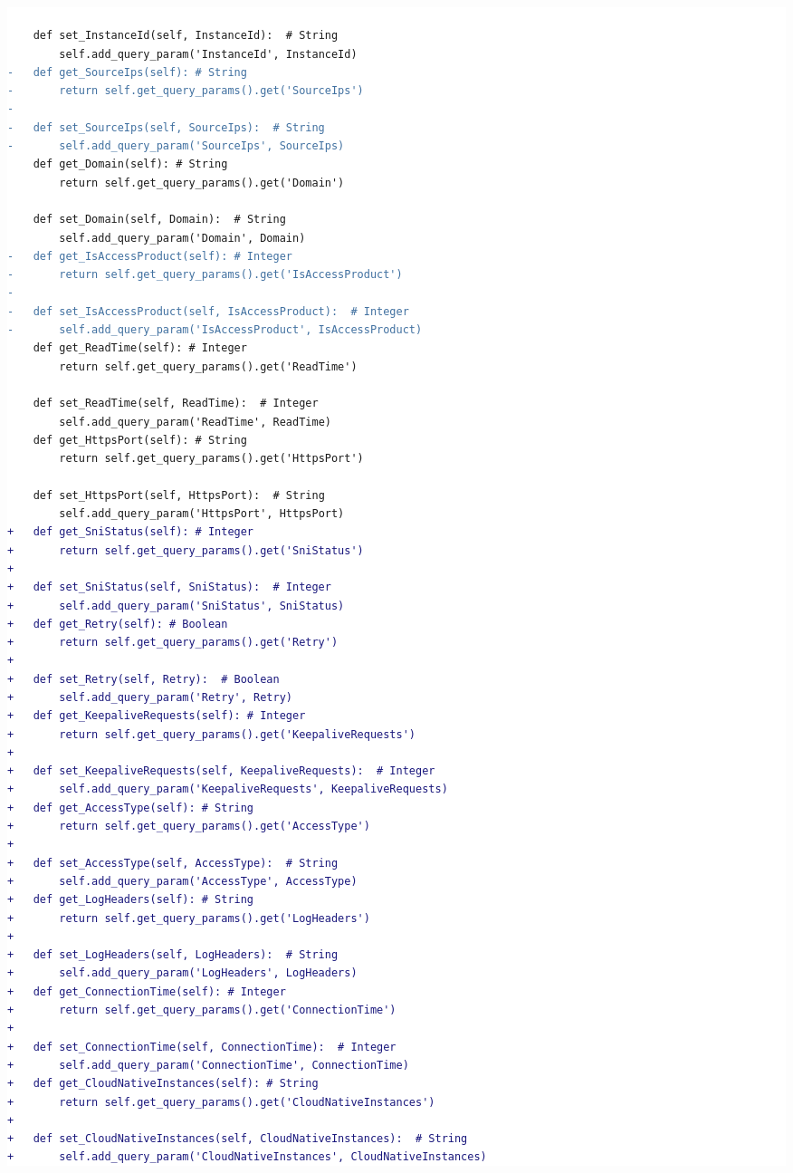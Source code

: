 ```diff
 
 	def set_InstanceId(self, InstanceId):  # String
 		self.add_query_param('InstanceId', InstanceId)
-	def get_SourceIps(self): # String
-		return self.get_query_params().get('SourceIps')
-
-	def set_SourceIps(self, SourceIps):  # String
-		self.add_query_param('SourceIps', SourceIps)
 	def get_Domain(self): # String
 		return self.get_query_params().get('Domain')
 
 	def set_Domain(self, Domain):  # String
 		self.add_query_param('Domain', Domain)
-	def get_IsAccessProduct(self): # Integer
-		return self.get_query_params().get('IsAccessProduct')
-
-	def set_IsAccessProduct(self, IsAccessProduct):  # Integer
-		self.add_query_param('IsAccessProduct', IsAccessProduct)
 	def get_ReadTime(self): # Integer
 		return self.get_query_params().get('ReadTime')
 
 	def set_ReadTime(self, ReadTime):  # Integer
 		self.add_query_param('ReadTime', ReadTime)
 	def get_HttpsPort(self): # String
 		return self.get_query_params().get('HttpsPort')
 
 	def set_HttpsPort(self, HttpsPort):  # String
 		self.add_query_param('HttpsPort', HttpsPort)
+	def get_SniStatus(self): # Integer
+		return self.get_query_params().get('SniStatus')
+
+	def set_SniStatus(self, SniStatus):  # Integer
+		self.add_query_param('SniStatus', SniStatus)
+	def get_Retry(self): # Boolean
+		return self.get_query_params().get('Retry')
+
+	def set_Retry(self, Retry):  # Boolean
+		self.add_query_param('Retry', Retry)
+	def get_KeepaliveRequests(self): # Integer
+		return self.get_query_params().get('KeepaliveRequests')
+
+	def set_KeepaliveRequests(self, KeepaliveRequests):  # Integer
+		self.add_query_param('KeepaliveRequests', KeepaliveRequests)
+	def get_AccessType(self): # String
+		return self.get_query_params().get('AccessType')
+
+	def set_AccessType(self, AccessType):  # String
+		self.add_query_param('AccessType', AccessType)
+	def get_LogHeaders(self): # String
+		return self.get_query_params().get('LogHeaders')
+
+	def set_LogHeaders(self, LogHeaders):  # String
+		self.add_query_param('LogHeaders', LogHeaders)
+	def get_ConnectionTime(self): # Integer
+		return self.get_query_params().get('ConnectionTime')
+
+	def set_ConnectionTime(self, ConnectionTime):  # Integer
+		self.add_query_param('ConnectionTime', ConnectionTime)
+	def get_CloudNativeInstances(self): # String
+		return self.get_query_params().get('CloudNativeInstances')
+
+	def set_CloudNativeInstances(self, CloudNativeInstances):  # String
+		self.add_query_param('CloudNativeInstances', CloudNativeInstances)
```
